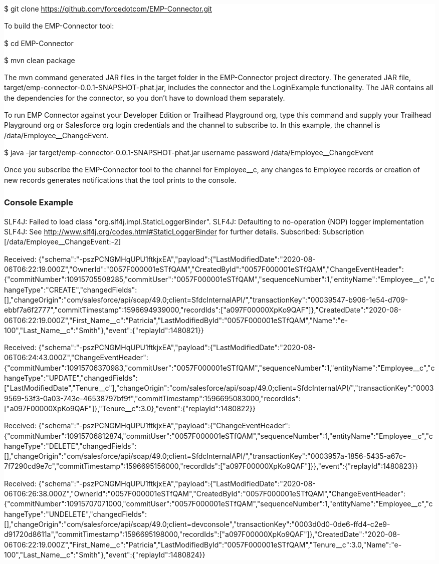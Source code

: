 $ git clone  https://github.com/forcedotcom/EMP-Connector.git

To build the EMP-Connector tool:

$ cd EMP-Connector

$ mvn clean package

The mvn command generated JAR files in the target folder in the EMP-Connector project directory. The generated JAR file,  target/emp-connector-0.0.1-SNAPSHOT-phat.jar, includes the connector and the LoginExample functionality. The JAR contains all the dependencies for the connector, so you don’t have to download them separately.

To run EMP Connector against your Developer Edition or Trailhead Playground org, type this command and supply your Trailhead Playground org or Salesforce org login credentials and the channel to subscribe to. In this example, the channel is /data/Employee__ChangeEvent.

$ java -jar target/emp-connector-0.0.1-SNAPSHOT-phat.jar  username password /data/Employee__ChangeEvent

Once you subscribe the EMP-Connector tool to the channel for Employee__c, any changes to Employee records or creation of new records generates notifications that the tool prints to the console.

 ### Console Example
SLF4J: Failed to load class "org.slf4j.impl.StaticLoggerBinder".
SLF4J: Defaulting to no-operation (NOP) logger implementation
SLF4J: See http://www.slf4j.org/codes.html#StaticLoggerBinder for further details.
Subscribed: Subscription [/data/Employee__ChangeEvent:-2]

Received:
{"schema":"-pszPCNGMHqUPU1ftkjxEA","payload":{"LastModifiedDate":"2020-08-06T06:22:19.000Z","OwnerId":"0057F000001eSTfQAM","CreatedById":"0057F000001eSTfQAM","ChangeEventHeader":{"commitNumber":10915705508285,"commitUser":"0057F000001eSTfQAM","sequenceNumber":1,"entityName":"Employee__c","changeType":"CREATE","changedFields":[],"changeOrigin":"com/salesforce/api/soap/49.0;client=SfdcInternalAPI/","transactionKey":"00039547-b906-1e54-d709-ebbf7a6f2777","commitTimestamp":1596694939000,"recordIds":["a097F00000XpKo9QAF"]},"CreatedDate":"2020-08-06T06:22:19.000Z","First_Name__c":"Patricia","LastModifiedById":"0057F000001eSTfQAM","Name":"e-100","Last_Name__c":"Smith"},"event":{"replayId":1480821}}

Received:
{"schema":"-pszPCNGMHqUPU1ftkjxEA","payload":{"LastModifiedDate":"2020-08-06T06:24:43.000Z","ChangeEventHeader":{"commitNumber":10915706370983,"commitUser":"0057F000001eSTfQAM","sequenceNumber":1,"entityName":"Employee__c","changeType":"UPDATE","changedFields":["LastModifiedDate","Tenure__c"],"changeOrigin":"com/salesforce/api/soap/49.0;client=SfdcInternalAPI/","transactionKey":"00039569-53f3-0a03-743e-46538797bf9f","commitTimestamp":1596695083000,"recordIds":["a097F00000XpKo9QAF"]},"Tenure__c":3.0},"event":{"replayId":1480822}}

Received:
{"schema":"-pszPCNGMHqUPU1ftkjxEA","payload":{"ChangeEventHeader":{"commitNumber":10915706812874,"commitUser":"0057F000001eSTfQAM","sequenceNumber":1,"entityName":"Employee__c","changeType":"DELETE","changedFields":[],"changeOrigin":"com/salesforce/api/soap/49.0;client=SfdcInternalAPI/","transactionKey":"0003957a-1856-5435-a67c-7f7290cd9e7c","commitTimestamp":1596695156000,"recordIds":["a097F00000XpKo9QAF"]}},"event":{"replayId":1480823}}

Received:
{"schema":"-pszPCNGMHqUPU1ftkjxEA","payload":{"LastModifiedDate":"2020-08-06T06:26:38.000Z","OwnerId":"0057F000001eSTfQAM","CreatedById":"0057F000001eSTfQAM","ChangeEventHeader":{"commitNumber":10915707071000,"commitUser":"0057F000001eSTfQAM","sequenceNumber":1,"entityName":"Employee__c","changeType":"UNDELETE","changedFields":[],"changeOrigin":"com/salesforce/api/soap/49.0;client=devconsole","transactionKey":"0003d0d0-0de6-ffd4-c2e9-d91720d8611a","commitTimestamp":1596695198000,"recordIds":["a097F00000XpKo9QAF"]},"CreatedDate":"2020-08-06T06:22:19.000Z","First_Name__c":"Patricia","LastModifiedById":"0057F000001eSTfQAM","Tenure__c":3.0,"Name":"e-100","Last_Name__c":"Smith"},"event":{"replayId":1480824}}
